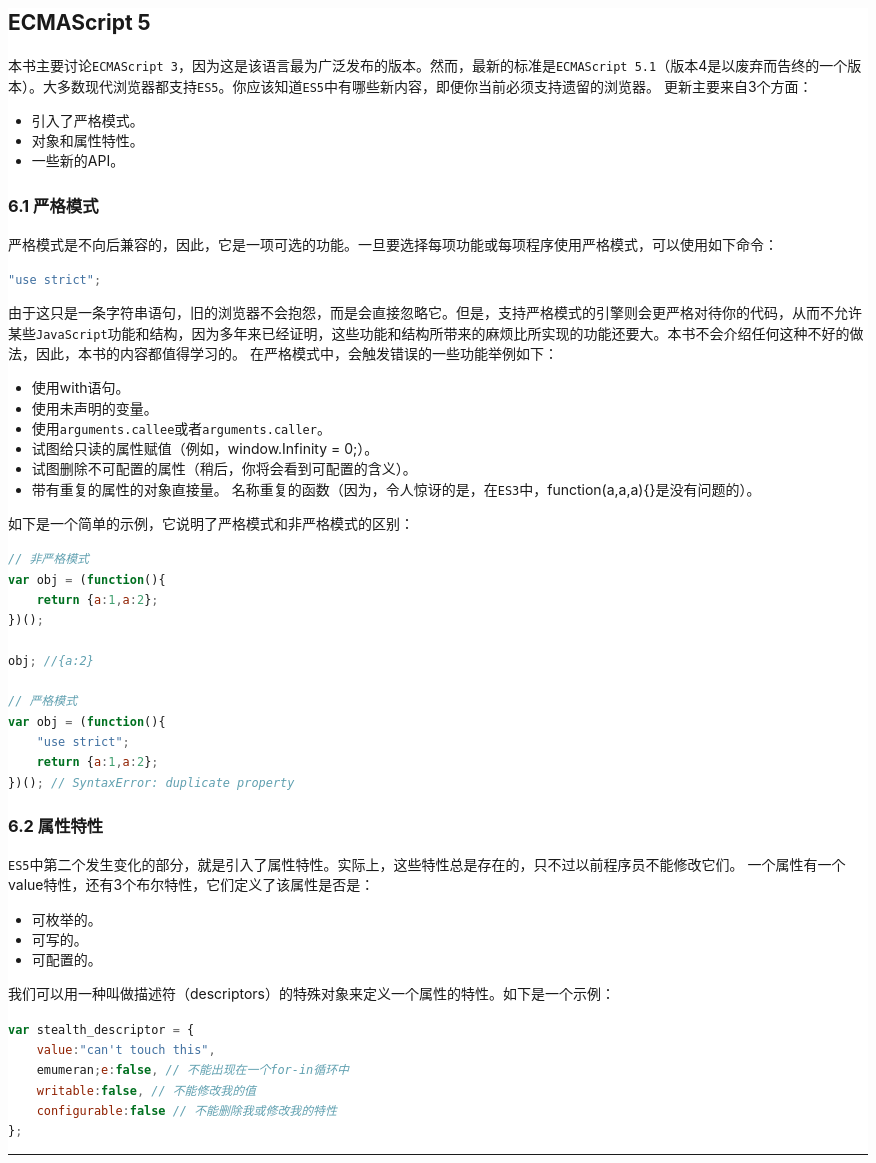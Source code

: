 ## ECMAScript 5
本书主要讨论`ECMAScript 3`，因为这是该语言最为广泛发布的版本。然而，最新的标准是`ECMAScript 5.1`（版本4是以废弃而告终的一个版本）。大多数现代浏览器都支持`ES5`。你应该知道`ES5`中有哪些新内容，即便你当前必须支持遗留的浏览器。
更新主要来自3个方面：
+ 引入了严格模式。
+ 对象和属性特性。
+ 一些新的API。

### 6.1 严格模式
严格模式是不向后兼容的，因此，它是一项可选的功能。一旦要选择每项功能或每项程序使用严格模式，可以使用如下命令：
```javascript
"use strict";
```
由于这只是一条字符串语句，旧的浏览器不会抱怨，而是会直接忽略它。但是，支持严格模式的引擎则会更严格对待你的代码，从而不允许某些`JavaScript`功能和结构，因为多年来已经证明，这些功能和结构所带来的麻烦比所实现的功能还要大。本书不会介绍任何这种不好的做法，因此，本书的内容都值得学习的。
在严格模式中，会触发错误的一些功能举例如下：
+ 使用with语句。
+ 使用未声明的变量。
+ 使用`arguments.callee`或者`arguments.caller`。
+ 试图给只读的属性赋值（例如，window.Infinity = 0;）。
+ 试图删除不可配置的属性（稍后，你将会看到可配置的含义）。
+ 带有重复的属性的对象直接量。
名称重复的函数（因为，令人惊讶的是，在`ES3`中，function(a,a,a){}是没有问题的）。

如下是一个简单的示例，它说明了严格模式和非严格模式的区别：
```javascript
// 非严格模式
var obj = (function(){
    return {a:1,a:2};
})();

obj; //{a:2}

// 严格模式
var obj = (function(){
    "use strict";
    return {a:1,a:2};
})(); // SyntaxError: duplicate property
```

### 6.2 属性特性
`ES5`中第二个发生变化的部分，就是引入了属性特性。实际上，这些特性总是存在的，只不过以前程序员不能修改它们。
一个属性有一个value特性，还有3个布尔特性，它们定义了该属性是否是：
+ 可枚举的。
+ 可写的。
+ 可配置的。

我们可以用一种叫做描述符（descriptors）的特殊对象来定义一个属性的特性。如下是一个示例：
```javascript
var stealth_descriptor = {
    value:"can't touch this",
    emumeran;e:false, // 不能出现在一个for-in循环中
    writable:false, // 不能修改我的值
    configurable:false // 不能删除我或修改我的特性
};
```

---